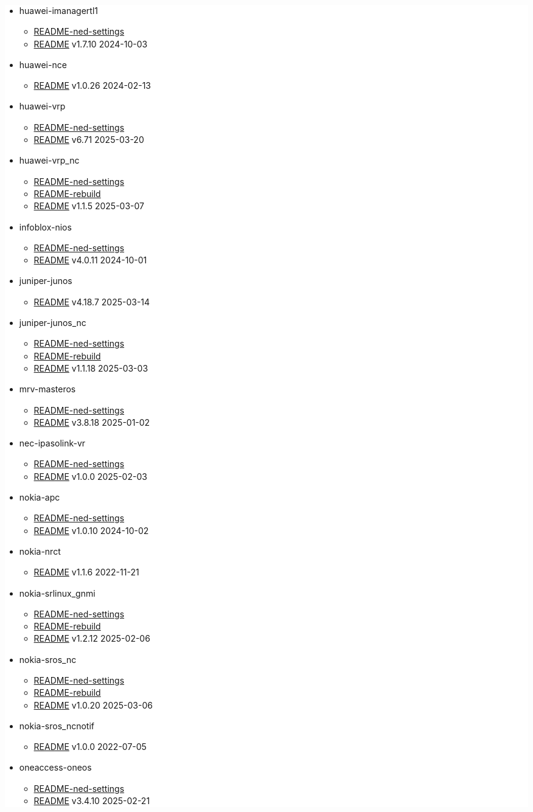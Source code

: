 * huawei-imanagertl1
  * [README-ned-settings](huawei-imanagertl1/README-ned-settings.md)
  * [README](huawei-imanagertl1/README.md) v1.7.10 2024-10-03

* huawei-nce
  * [README](huawei-nce/README.md) v1.0.26 2024-02-13

* huawei-vrp
  * [README-ned-settings](huawei-vrp/README-ned-settings.md)
  * [README](huawei-vrp/README.md) v6.71 2025-03-20

* huawei-vrp_nc
  * [README-ned-settings](huawei-vrp_nc/README-ned-settings.md)
  * [README-rebuild](huawei-vrp_nc/README-rebuild.md)
  * [README](huawei-vrp_nc/README.md) v1.1.5 2025-03-07

* infoblox-nios
  * [README-ned-settings](infoblox-nios/README-ned-settings.md)
  * [README](infoblox-nios/README.md) v4.0.11 2024-10-01

* juniper-junos
  * [README](juniper-junos/README.md) v4.18.7 2025-03-14

* juniper-junos_nc
  * [README-ned-settings](juniper-junos_nc/README-ned-settings.md)
  * [README-rebuild](juniper-junos_nc/README-rebuild.md)
  * [README](juniper-junos_nc/README.md) v1.1.18 2025-03-03

* mrv-masteros
  * [README-ned-settings](mrv-masteros/README-ned-settings.md)
  * [README](mrv-masteros/README.md) v3.8.18 2025-01-02

* nec-ipasolink-vr
  * [README-ned-settings](nec-ipasolink-vr/README-ned-settings.md)
  * [README](nec-ipasolink-vr/README.md) v1.0.0 2025-02-03

* nokia-apc
  * [README-ned-settings](nokia-apc/README-ned-settings.md)
  * [README](nokia-apc/README.md) v1.0.10 2024-10-02

* nokia-nrct
  * [README](nokia-nrct/README.md) v1.1.6 2022-11-21

* nokia-srlinux_gnmi
  * [README-ned-settings](nokia-srlinux_gnmi/README-ned-settings.md)
  * [README-rebuild](nokia-srlinux_gnmi/README-rebuild.md)
  * [README](nokia-srlinux_gnmi/README.md) v1.2.12 2025-02-06

* nokia-sros_nc
  * [README-ned-settings](nokia-sros_nc/README-ned-settings.md)
  * [README-rebuild](nokia-sros_nc/README-rebuild.md)
  * [README](nokia-sros_nc/README.md) v1.0.20 2025-03-06

* nokia-sros_ncnotif
  * [README](nokia-sros_ncnotif/README.md) v1.0.0 2022-07-05

* oneaccess-oneos
  * [README-ned-settings](oneaccess-oneos/README-ned-settings.md)
  * [README](oneaccess-oneos/README.md) v3.4.10 2025-02-21
